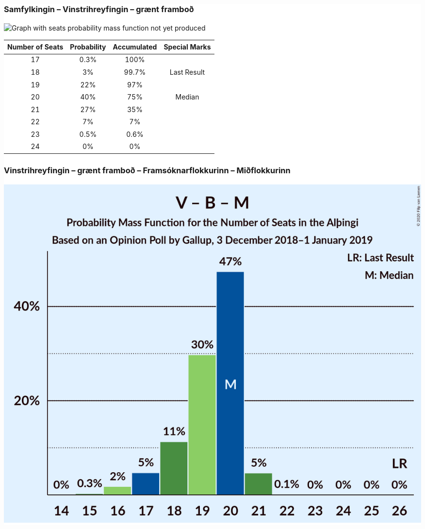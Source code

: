 ### Samfylkingin – Vinstrihreyfingin – grænt framboð

![Graph with seats probability mass function not yet produced](2019-01-01-Gallup-coalitions-seats-pmf-s–v.png "Seats Probability Mass Function")

| Number of Seats | Probability | Accumulated | Special Marks |
|:---------------:|:-----------:|:-----------:|:-------------:|
| 17 | 0.3% | 100% |  |
| 18 | 3% | 99.7% | Last Result |
| 19 | 22% | 97% |  |
| 20 | 40% | 75% | Median |
| 21 | 27% | 35% |  |
| 22 | 7% | 7% |  |
| 23 | 0.5% | 0.6% |  |
| 24 | 0% | 0% |  |

### Vinstrihreyfingin – grænt framboð – Framsóknarflokkurinn – Miðflokkurinn

![Graph with seats probability mass function not yet produced](2019-01-01-Gallup-coalitions-seats-pmf-v–b–m.png "Seats Probability Mass Function")
